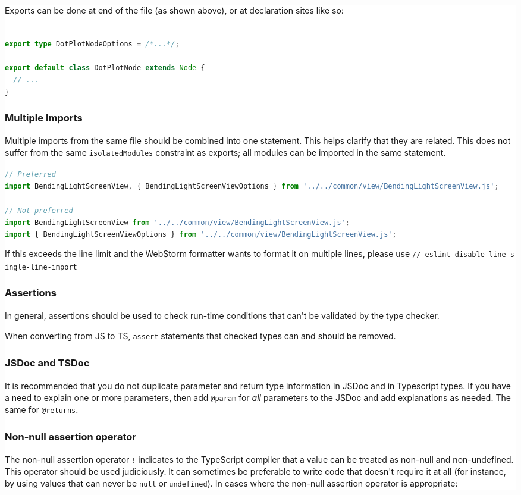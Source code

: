Exports can be done at end of the file (as shown above), or at declaration sites like so:

```ts

export type DotPlotNodeOptions = /*...*/;

export default class DotPlotNode extends Node {
  // ...
}
```

### Multiple Imports

Multiple imports from the same file should be combined into one statement. This helps clarify that they are related.
This does not suffer from the same `isolatedModules` constraint as exports; all modules can be imported in the same
statement.

```ts
// Preferred
import BendingLightScreenView, { BendingLightScreenViewOptions } from '../../common/view/BendingLightScreenView.js';

// Not preferred
import BendingLightScreenView from '../../common/view/BendingLightScreenView.js';
import { BendingLightScreenViewOptions } from '../../common/view/BendingLightScreenView.js';
```

If this exceeds the line limit and the WebStorm formatter wants to format it on multiple lines, please use
`// eslint-disable-line single-line-import`

### Assertions

In general, assertions should be used to check run-time conditions that can't be validated by the type checker.

When converting from JS to TS, `assert` statements that checked types can and should be removed.

### JSDoc and TSDoc

It is recommended that you do not duplicate parameter and return type information in JSDoc and in Typescript types. If
you have a need to explain one or more parameters, then add `@param` for _all_ parameters to the JSDoc and add
explanations as needed. The same for `@returns`.

### Non-null assertion operator

The non-null assertion operator `!` indicates to the TypeScript compiler that a value can be treated as non-null and
non-undefined. This operator should be used judiciously. It can sometimes be preferable to write code that doesn't
require it at all (for instance, by using values that can never be `null` or `undefined`). In cases where the non-null
assertion operator is appropriate:
